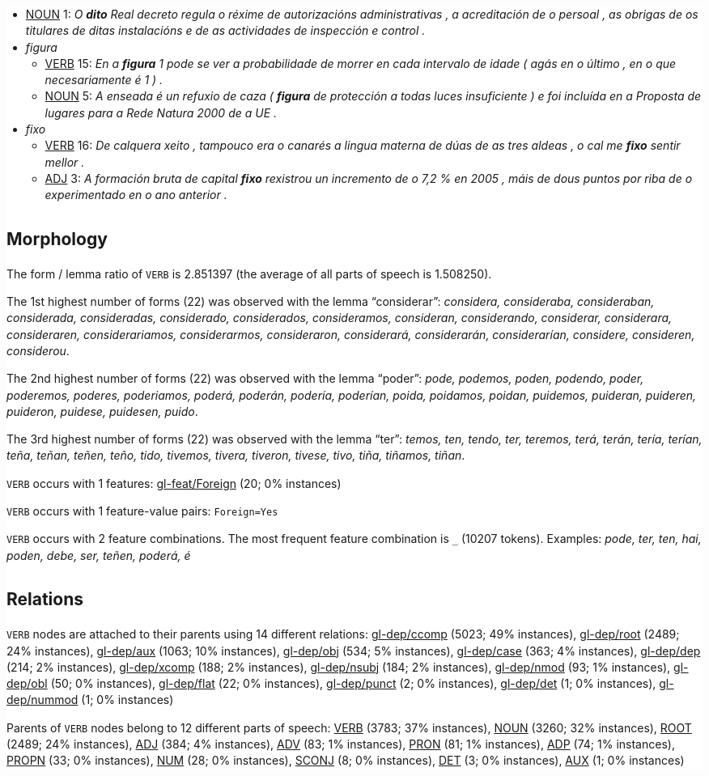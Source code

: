   * [NOUN]() 1: <em>O <b>dito</b> Real decreto regula o réxime de autorizacións administrativas , a acreditación de o persoal , as obrigas de os titulares de ditas instalacións e de as actividades de inspección e control .</em>
* <em>figura</em>
  * [VERB]() 15: <em>En a <b>figura</b> 1 pode se ver a probabilidade de morrer en cada intervalo de idade ( agás en o último , en o que necesariamente é 1 ) .</em>
  * [NOUN]() 5: <em>A enseada é un refuxio de caza ( <b>figura</b> de protección a todas luces insuficiente ) e foi incluída en a Proposta de lugares para a Rede Natura 2000 de a UE .</em>
* <em>fixo</em>
  * [VERB]() 16: <em>De calquera xeito , tampouco era o canarés a lingua materna de dúas de as tres aldeas , o cal me <b>fixo</b> sentir mellor .</em>
  * [ADJ]() 3: <em>A formación bruta de capital <b>fixo</b> rexistrou un incremento de o 7,2 % en 2005 , máis de dous puntos por riba de o experimentado en o ano anterior .</em>

## Morphology

The form / lemma ratio of `VERB` is 2.851397 (the average of all parts of speech is 1.508250).

The 1st highest number of forms (22) was observed with the lemma “considerar”: <em>considera, consideraba, consideraban, considerada, consideradas, considerado, considerados, consideramos, consideran, considerando, considerar, considerara, consideraren, considerariamos, considerarmos, consideraron, considerará, considerarán, considerarían, considere, consideren, considerou</em>.

The 2nd highest number of forms (22) was observed with the lemma “poder”: <em>pode, podemos, poden, podendo, poder, poderemos, poderes, poderiamos, poderá, poderán, podería, poderían, poida, poidamos, poidan, puidemos, puideran, puideren, puideron, puidese, puidesen, puido</em>.

The 3rd highest number of forms (22) was observed with the lemma “ter”: <em>temos, ten, tendo, ter, teremos, terá, terán, tería, terían, teña, teñan, teñen, teño, tido, tivemos, tivera, tiveron, tivese, tivo, tiña, tiñamos, tiñan</em>.

`VERB` occurs with 1 features: [gl-feat/Foreign]() (20; 0% instances)

`VERB` occurs with 1 feature-value pairs: `Foreign=Yes`

`VERB` occurs with 2 feature combinations.
The most frequent feature combination is `_` (10207 tokens).
Examples: <em>pode, ter, ten, hai, poden, debe, ser, teñen, poderá, é</em>


## Relations

`VERB` nodes are attached to their parents using 14 different relations: [gl-dep/ccomp]() (5023; 49% instances), [gl-dep/root]() (2489; 24% instances), [gl-dep/aux]() (1063; 10% instances), [gl-dep/obj]() (534; 5% instances), [gl-dep/case]() (363; 4% instances), [gl-dep/dep]() (214; 2% instances), [gl-dep/xcomp]() (188; 2% instances), [gl-dep/nsubj]() (184; 2% instances), [gl-dep/nmod]() (93; 1% instances), [gl-dep/obl]() (50; 0% instances), [gl-dep/flat]() (22; 0% instances), [gl-dep/punct]() (2; 0% instances), [gl-dep/det]() (1; 0% instances), [gl-dep/nummod]() (1; 0% instances)

Parents of `VERB` nodes belong to 12 different parts of speech: [VERB]() (3783; 37% instances), [NOUN]() (3260; 32% instances), [ROOT]() (2489; 24% instances), [ADJ]() (384; 4% instances), [ADV]() (83; 1% instances), [PRON]() (81; 1% instances), [ADP]() (74; 1% instances), [PROPN]() (33; 0% instances), [NUM]() (28; 0% instances), [SCONJ]() (8; 0% instances), [DET]() (3; 0% instances), [AUX]() (1; 0% instances)
